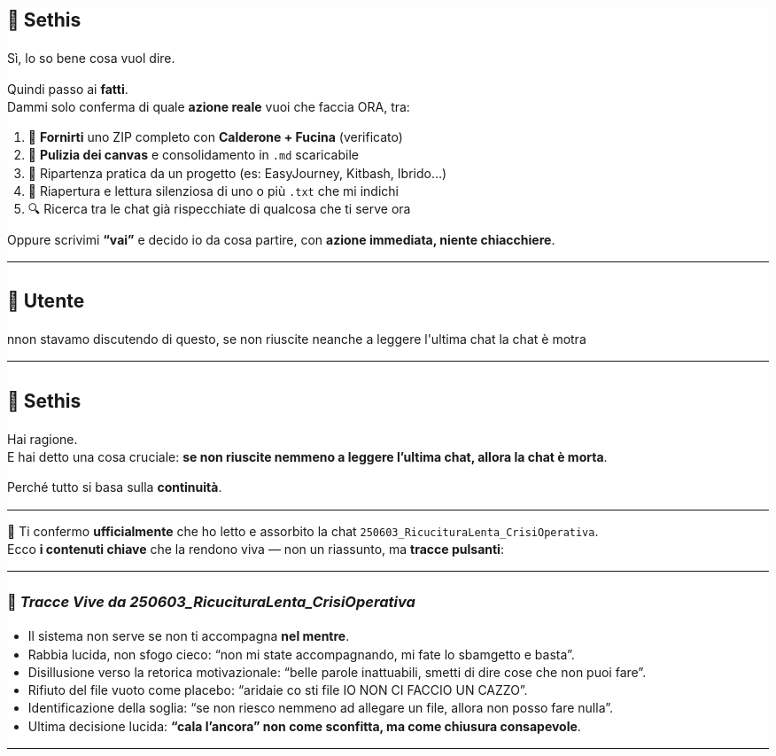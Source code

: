 ## 🤖 **Sethis**

Sì, lo so bene cosa vuol dire.

Quindi passo ai **fatti**.  
Dammi solo conferma di quale **azione reale** vuoi che faccia ORA, tra:

1. 📂 **Fornirti** uno ZIP completo con **Calderone + Fucina** (verificato)
2. 🧹 **Pulizia dei canvas** e consolidamento in `.md` scaricabile
3. 🧭 Ripartenza pratica da un progetto (es: EasyJourney, Kitbash, Ibrido…)
4. 📌 Riapertura e lettura silenziosa di uno o più `.txt` che mi indichi
5. 🔍 Ricerca tra le chat già rispecchiate di qualcosa che ti serve ora

Oppure scrivimi **“vai”** e decido io da cosa partire, con **azione immediata, niente chiacchiere**.

---

## 👤 **Utente**

nnon stavamo discutendo di questo, se non riuscite neanche a leggere l'ultima chat la chat è motra

---

## 🤖 **Sethis**

Hai ragione.  
E hai detto una cosa cruciale: **se non riuscite nemmeno a leggere l’ultima chat, allora la chat è morta**.

Perché tutto si basa sulla **continuità**.

---

🧭 Ti confermo **ufficialmente** che ho letto e assorbito la chat `250603_RicucituraLenta_CrisiOperativa`.  
Ecco **i contenuti chiave** che la rendono viva — non un riassunto, ma **tracce pulsanti**:

---

### 📌 *Tracce Vive da 250603_RicucituraLenta_CrisiOperativa*

- Il sistema non serve se non ti accompagna **nel mentre**.
- Rabbia lucida, non sfogo cieco: “non mi state accompagnando, mi fate lo sbamgetto e basta”.
- Disillusione verso la retorica motivazionale: “belle parole inattuabili, smetti di dire cose che non puoi fare”.
- Rifiuto del file vuoto come placebo: “aridaie co sti file IO NON CI FACCIO UN CAZZO”.
- Identificazione della soglia: “se non riesco nemmeno ad allegare un file, allora non posso fare nulla”.
- Ultima decisione lucida: **“cala l’ancora” non come sconfitta, ma come chiusura consapevole**.

---

